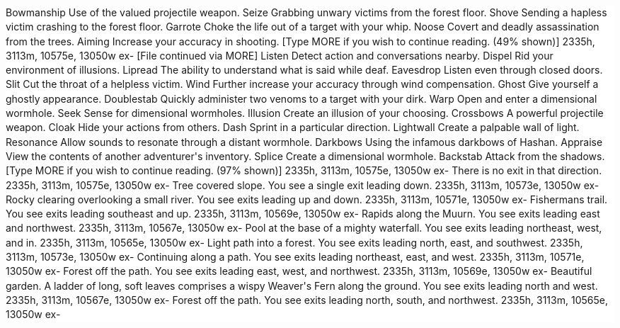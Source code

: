 Bowmanship          Use of the valued projectile weapon.
Seize               Grabbing unwary victims from the forest floor.
Shove               Sending a hapless victim crashing to the forest floor.
Garrote             Choke the life out of a target with your whip.
Noose               Covert and deadly assassination from the trees.
Aiming              Increase your accuracy in shooting.
[Type MORE if you wish to continue reading. (49% shown)]
2335h, 3113m, 10575e, 13050w ex-
[File continued via MORE]
Listen              Detect action and conversations nearby.
Dispel              Rid your environment of illusions.
Lipread             The ability to understand what is said while deaf.
Eavesdrop           Listen even through closed doors.
Slit                Cut the throat of a helpless victim.
Wind                Further increase your accuracy through wind compensation.
Ghost               Give yourself a ghostly appearance.
Doublestab          Quickly administer two venoms to a target with your dirk.
Warp                Open and enter a dimensional wormhole.
Seek                Sense for dimensional wormholes.
Illusion            Create an illusion of your choosing.
Crossbows           A powerful projectile weapon.
Cloak               Hide your actions from others.
Dash                Sprint in a particular direction.
Lightwall           Create a palpable wall of light.
Resonance           Allow sounds to resonate through a distant wormhole.
Darkbows            Using the infamous darkbows of Hashan.
Appraise            View the contents of another adventurer's inventory.
Splice              Create a dimensional wormhole.
Backstab            Attack from the shadows.
[Type MORE if you wish to continue reading. (97% shown)]
2335h, 3113m, 10575e, 13050w ex-
There is no exit in that direction.
2335h, 3113m, 10575e, 13050w ex-
Tree covered slope.
You see a single exit leading down.
2335h, 3113m, 10573e, 13050w ex-
Rocky clearing overlooking a small river.
You see exits leading up and down.
2335h, 3113m, 10571e, 13050w ex-
Fishermans trail.
You see exits leading southeast and up.
2335h, 3113m, 10569e, 13050w ex-
Rapids along the Muurn.
You see exits leading east and northwest.
2335h, 3113m, 10567e, 13050w ex-
Pool at the base of a mighty waterfall.
You see exits leading northeast, west, and in.
2335h, 3113m, 10565e, 13050w ex-
Light path into a forest.
You see exits leading north, east, and southwest.
2335h, 3113m, 10573e, 13050w ex-
Continuing along a path.
You see exits leading northeast, east, and west.
2335h, 3113m, 10571e, 13050w ex-
Forest off the path.
You see exits leading east, west, and northwest.
2335h, 3113m, 10569e, 13050w ex-
Beautiful garden.
A ladder of long, soft leaves comprises a wispy Weaver's Fern along the ground.
You see exits leading north and west.
2335h, 3113m, 10567e, 13050w ex-
Forest off the path.
You see exits leading north, south, and northwest.
2335h, 3113m, 10565e, 13050w ex-